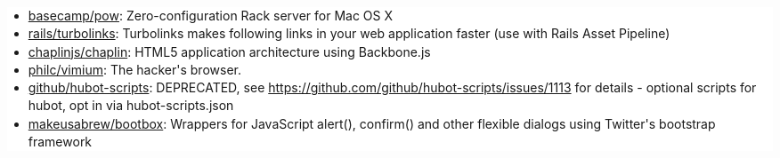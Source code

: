 * [basecamp/pow](https://github.com/basecamp/pow): Zero-configuration Rack server for Mac OS X
* [rails/turbolinks](https://github.com/rails/turbolinks): Turbolinks makes following links in your web application faster (use with Rails Asset Pipeline)
* [chaplinjs/chaplin](https://github.com/chaplinjs/chaplin): HTML5 application architecture using Backbone.js
* [philc/vimium](https://github.com/philc/vimium): The hacker's browser.
* [github/hubot-scripts](https://github.com/github/hubot-scripts): DEPRECATED, see https://github.com/github/hubot-scripts/issues/1113 for details - optional scripts for hubot, opt in via hubot-scripts.json
* [makeusabrew/bootbox](https://github.com/makeusabrew/bootbox): Wrappers for JavaScript alert(), confirm() and other flexible dialogs using Twitter's bootstrap framework
